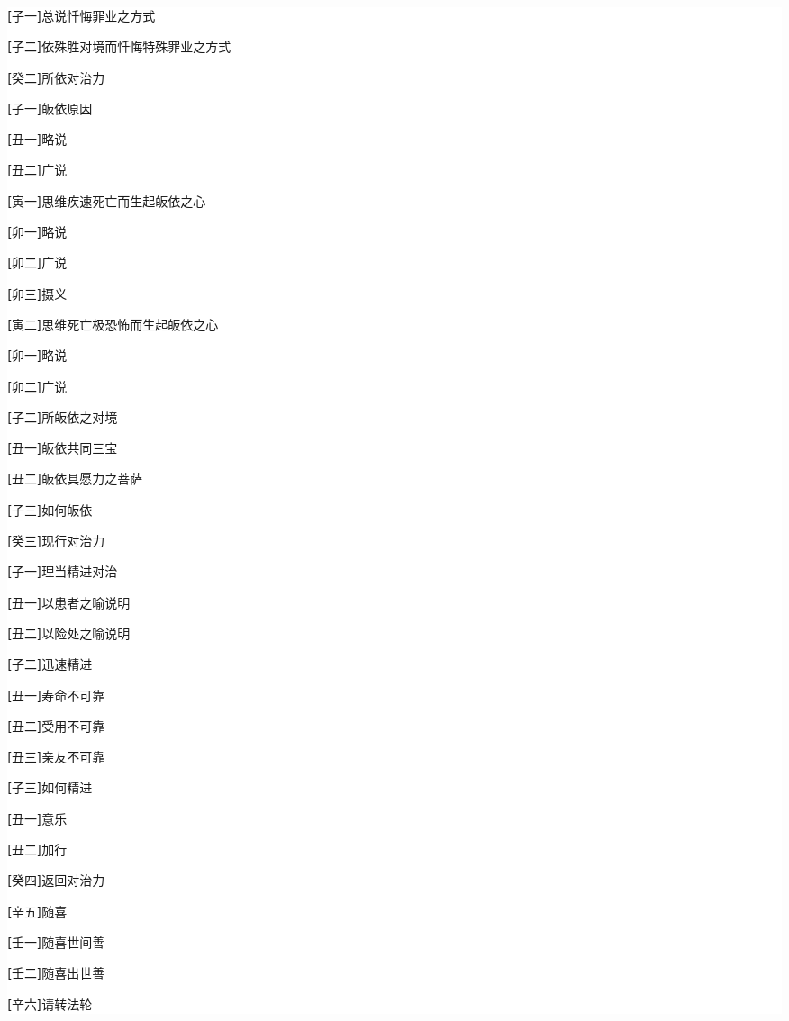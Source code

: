 [子一]总说忏悔罪业之方式

[子二]依殊胜对境而忏悔特殊罪业之方式

[癸二]所依对治力

[子一]皈依原因

[丑一]略说

[丑二]广说

[寅一]思维疾速死亡而生起皈依之心

[卯一]略说

[卯二]广说

[卯三]摄义

[寅二]思维死亡极恐怖而生起皈依之心

[卯一]略说

[卯二]广说

[子二]所皈依之对境

[丑一]皈依共同三宝

[丑二]皈依具愿力之菩萨

[子三]如何皈依

[癸三]现行对治力

[子一]理当精进对治

[丑一]以患者之喻说明

[丑二]以险处之喻说明

[子二]迅速精进

[丑一]寿命不可靠

[丑二]受用不可靠

[丑三]亲友不可靠

[子三]如何精进

[丑一]意乐

[丑二]加行

[癸四]返回对治力

[辛五]随喜

[壬一]随喜世间善

[壬二]随喜出世善

[辛六]请转法轮

